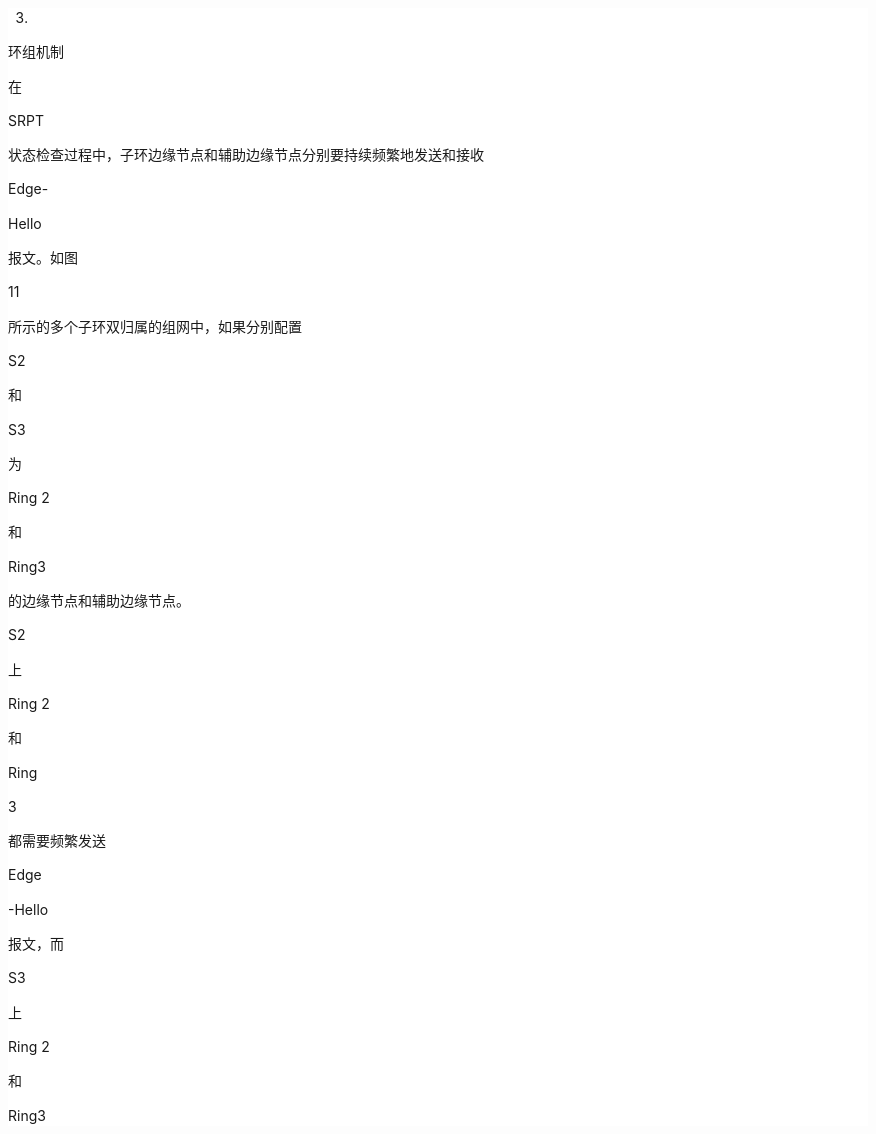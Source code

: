 3. 

环组机制

在

SRPT

状态检查过程中，子环边缘节点和辅助边缘节点分别要持续频繁地发送和接收

Edge-

Hello

报文。如图

11

所示的多个子环双归属的组网中，如果分别配置

S2

和

S3

为

Ring  2

和

Ring3

的边缘节点和辅助边缘节点。

S2

上

Ring  2

和

Ring 

3

都需要频繁发送

Edge

-Hello

报文，而

S3

上

Ring  2

和

Ring3
